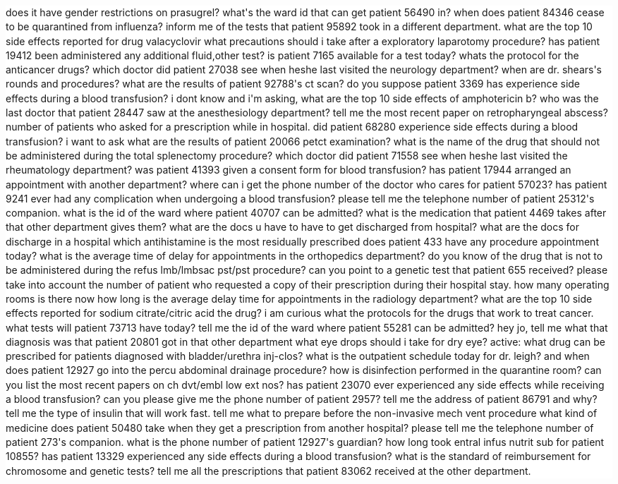 does it have gender restrictions on prasugrel?
what's the ward id that can get patient 56490 in?
when does patient 84346 cease to be quarantined from influenza?
inform me of the tests that patient 95892 took in a different department.
what are the top 10 side effects reported for drug valacyclovir
what precautions should i take after a exploratory laparotomy procedure?
has patient 19412 been administered any additional fluid,other test?
is patient 7165 available for a test today?
whats the protocol for the anticancer drugs?
which doctor did patient 27038 see when heshe last visited the neurology department?
when are dr. shears's rounds and procedures?
what are the results of patient 92788's ct scan?
do you suppose patient 3369 has experience side effects during a blood transfusion?
i dont know and i'm asking, what are the top 10 side effects of amphotericin b?
who was the last doctor that patient 28447 saw at the anesthesiology department?
tell me the most recent paper on retropharyngeal abscess?
number of patients who asked for a prescription while in hospital.
did patient 68280 experience side effects during a blood transfusion?
i want to ask what are the results of patient 20066 petct examination?
what is the name of the drug that should not be administered during the total splenectomy procedure?
which doctor did patient 71558 see when heshe last visited the rheumatology department?
was patient 41393 given a consent form for blood transfusion?
has patient 17944 arranged an appointment with another department?
where can i get the phone number of the doctor who cares for patient 57023?
has patient 9241 ever had any complication when undergoing a blood transfusion?
please tell me the telephone number of patient 25312's companion.
what is the id of the ward where patient 40707 can be admitted?
what is the medication that patient 4469 takes after that other department gives them?
what are the docs u have to have to get discharged from hospital?
what are the docs for discharge in a hospital
which antihistamine is the most residually prescribed
does patient 433 have any procedure appointment today?
what is the average time of delay for appointments in the orthopedics department?
do you know of the drug that is not to be administered during the refus lmb/lmbsac pst/pst procedure?
can you point to a genetic test that patient 655 received?
please take into account the number of patient who requested a copy of their prescription during their hospital stay.
how many operating rooms is there now
how long is the average delay time for appointments in the radiology department?
what are the top 10 side effects reported for sodium citrate/citric acid the drug?
i am curious what the protocols for the drugs that work to treat cancer.
what tests will patient 73713 have today?
tell me the id of the ward where patient 55281 can be admitted?
hey jo, tell me what that diagnosis was that patient 20801 got in that other department
what eye drops should i take for dry eye?
active: what drug can be prescribed for patients diagnosed with bladder/urethra inj-clos?
what is the outpatient schedule today for dr. leigh?
and when does patient 12927 go into the percu abdominal drainage procedure?
how is disinfection performed in the quarantine room?
can you list the most recent papers on ch dvt/embl low ext nos?
has patient 23070 ever experienced any side effects while receiving a blood transfusion?
can you please give me the phone number of patient 2957?
tell me the address of patient 86791 and why?
tell me the type of insulin that will work fast.
tell me what to prepare before the non-invasive mech vent procedure
what kind of medicine does patient 50480 take when they get a prescription from another hospital?
please tell me the telephone number of patient 273's companion.
what is the phone number of patient 12927's guardian?
how long took entral infus nutrit sub for patient 10855?
has patient 13329 experienced any side effects during a blood transfusion?
what is the standard of reimbursement for chromosome and genetic tests?
tell me all the prescriptions that patient 83062 received at the other department.